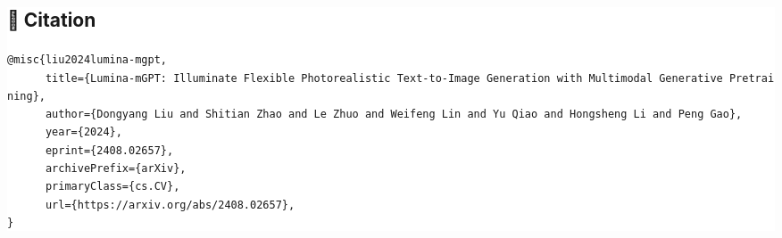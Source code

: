 ## 📄 Citation

```
@misc{liu2024lumina-mgpt,
      title={Lumina-mGPT: Illuminate Flexible Photorealistic Text-to-Image Generation with Multimodal Generative Pretraining},
      author={Dongyang Liu and Shitian Zhao and Le Zhuo and Weifeng Lin and Yu Qiao and Hongsheng Li and Peng Gao},
      year={2024},
      eprint={2408.02657},
      archivePrefix={arXiv},
      primaryClass={cs.CV},
      url={https://arxiv.org/abs/2408.02657},
}
```
